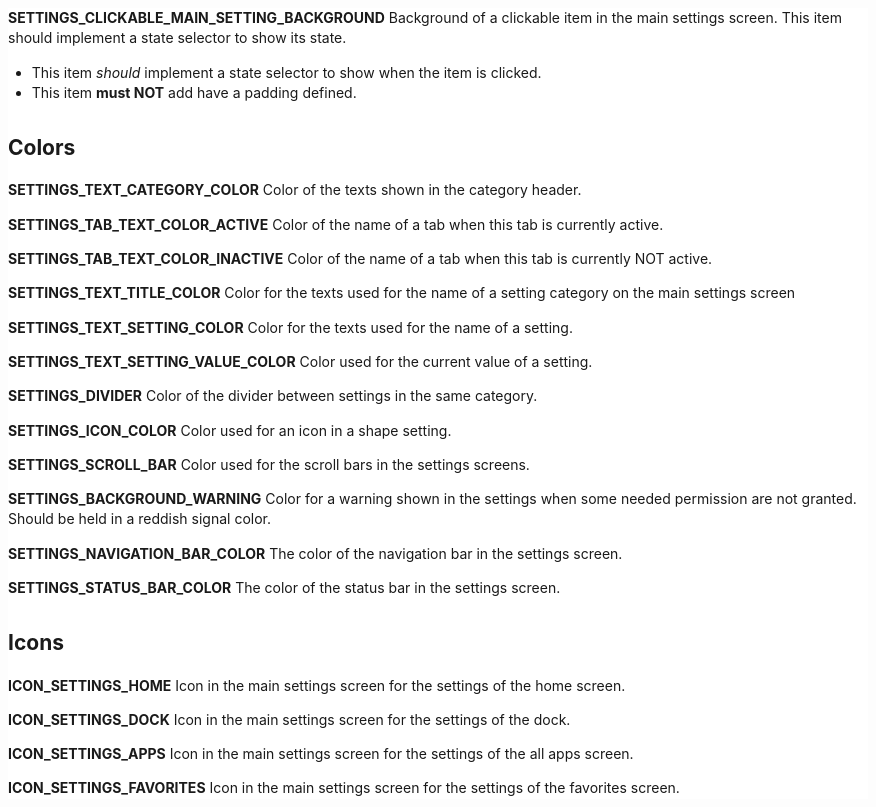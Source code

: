 **SETTINGS_CLICKABLE_MAIN_SETTING_BACKGROUND**
Background of a clickable item in the main settings screen. This item should implement a state selector to show its state.
 - This item *should* implement a state selector to show when the item is clicked.
 - This item **must NOT** add have a padding defined.

## Colors

**SETTINGS_TEXT_CATEGORY_COLOR**
Color of the texts shown in the category header.

**SETTINGS_TAB_TEXT_COLOR_ACTIVE**
Color of the name of a tab when this tab is currently active.

**SETTINGS_TAB_TEXT_COLOR_INACTIVE**
Color of the name of a tab when this tab is currently NOT active.

**SETTINGS_TEXT_TITLE_COLOR**
Color for the texts used for the name of a setting category on the main settings screen

**SETTINGS_TEXT_SETTING_COLOR**
Color for the texts used for the name of a setting.

**SETTINGS_TEXT_SETTING_VALUE_COLOR**
Color used for the current value of a setting.

**SETTINGS_DIVIDER**
Color of the divider between settings in the same category.

**SETTINGS_ICON_COLOR**
Color used for an icon in a shape setting.

**SETTINGS_SCROLL_BAR**
Color used for the scroll bars in the settings screens.

**SETTINGS_BACKGROUND_WARNING**
Color for a warning shown in the settings when some needed permission are not granted. Should be held in a reddish signal color.

**SETTINGS_NAVIGATION_BAR_COLOR**
The color of the navigation bar in the settings screen.

**SETTINGS_STATUS_BAR_COLOR**
The color of the status bar in the settings screen.

## Icons

**ICON_SETTINGS_HOME**
Icon in the main settings screen for the settings of the home screen.

**ICON_SETTINGS_DOCK**
Icon in the main settings screen for the settings of the dock.

**ICON_SETTINGS_APPS**
Icon in the main settings screen for the settings of the all apps screen.

**ICON_SETTINGS_FAVORITES**
Icon in the main settings screen for the settings of the favorites screen.
